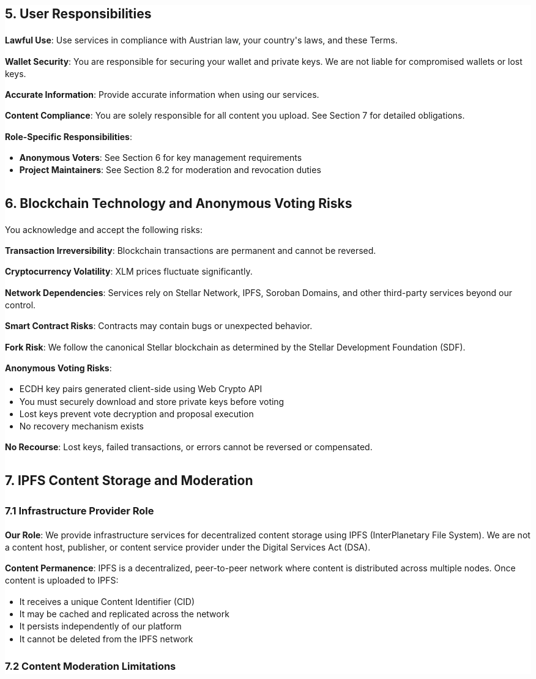 ## 5. User Responsibilities

**Lawful Use**: Use services in compliance with Austrian law, your country's laws, and these Terms.

**Wallet Security**: You are responsible for securing your wallet and private keys. We are not liable for compromised wallets or lost keys.

**Accurate Information**: Provide accurate information when using our services.

**Content Compliance**: You are solely responsible for all content you upload. See Section 7 for detailed obligations.

**Role-Specific Responsibilities**:
- **Anonymous Voters**: See Section 6 for key management requirements
- **Project Maintainers**: See Section 8.2 for moderation and revocation duties

## 6. Blockchain Technology and Anonymous Voting Risks

You acknowledge and accept the following risks:

**Transaction Irreversibility**: Blockchain transactions are permanent and cannot be reversed.

**Cryptocurrency Volatility**: XLM prices fluctuate significantly.

**Network Dependencies**: Services rely on Stellar Network, IPFS, Soroban Domains, and other third-party services beyond our control.

**Smart Contract Risks**: Contracts may contain bugs or unexpected behavior.

**Fork Risk**: We follow the canonical Stellar blockchain as determined by the Stellar Development Foundation (SDF).

**Anonymous Voting Risks**:
- ECDH key pairs generated client-side using Web Crypto API
- You must securely download and store private keys before voting
- Lost keys prevent vote decryption and proposal execution
- No recovery mechanism exists

**No Recourse**: Lost keys, failed transactions, or errors cannot be reversed or compensated.

## 7. IPFS Content Storage and Moderation

### 7.1 Infrastructure Provider Role

**Our Role**: We provide infrastructure services for decentralized content storage using IPFS (InterPlanetary File System). We are not a content host, publisher, or content service provider under the Digital Services Act (DSA).

**Content Permanence**: IPFS is a decentralized, peer-to-peer network where content is distributed across multiple nodes. Once content is uploaded to IPFS:
- It receives a unique Content Identifier (CID)
- It may be cached and replicated across the network
- It persists independently of our platform
- It cannot be deleted from the IPFS network

### 7.2 Content Moderation Limitations
